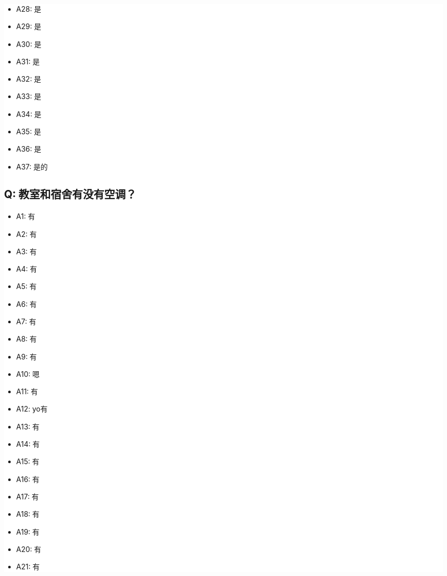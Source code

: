 - A28: 是

- A29: 是

- A30: 是

- A31: 是

- A32: 是

- A33: 是

- A34: 是

- A35: 是

- A36: 是

- A37: 是的

## Q: 教室和宿舍有没有空调？

- A1: 有

- A2: 有

- A3: 有

- A4: 有

- A5: 有

- A6: 有

- A7: 有

- A8: 有

- A9: 有

- A10: 嗯

- A11: 有

- A12: yo有

- A13: 有

- A14: 有

- A15: 有

- A16: 有

- A17: 有

- A18: 有

- A19: 有

- A20: 有

- A21: 有
